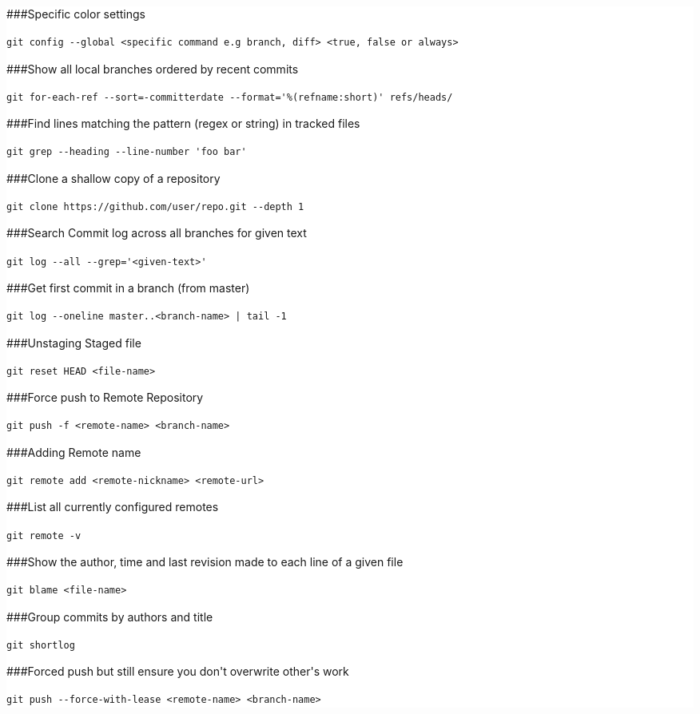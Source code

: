 ###Specific color settings
```
git config --global <specific command e.g branch, diff> <true, false or always>
```

###Show all local branches ordered by recent commits
```
git for-each-ref --sort=-committerdate --format='%(refname:short)' refs/heads/
```

###Find lines matching the pattern (regex or string) in tracked files
```
git grep --heading --line-number 'foo bar'
```

###Clone a shallow copy of a repository
```
git clone https://github.com/user/repo.git --depth 1
```

###Search Commit log across all branches for given text
```
git log --all --grep='<given-text>'
```

###Get first commit in a branch (from master)
```
git log --oneline master..<branch-name> | tail -1
```

###Unstaging Staged file
```
git reset HEAD <file-name>
```

###Force push to Remote Repository
```
git push -f <remote-name> <branch-name>
```

###Adding Remote name
```
git remote add <remote-nickname> <remote-url>
```

###List all currently configured remotes
```
git remote -v
```

###Show the author, time and last revision made to each line of a given file
```
git blame <file-name>
```

###Group commits by authors and title
```
git shortlog
```

###Forced push but still ensure you don't overwrite other's work
```
git push --force-with-lease <remote-name> <branch-name>
```
